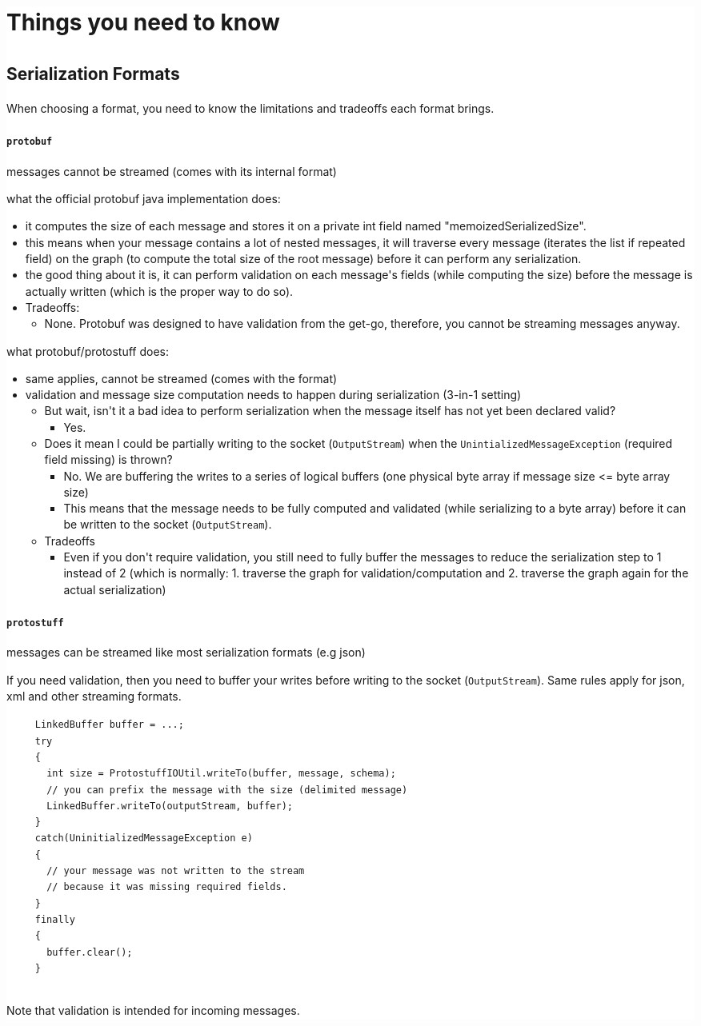 # Things you need to know #

## Serialization Formats ##

When choosing a format, you need to know the limitations and tradeoffs each format brings.

#### `protobuf` ####
messages cannot be streamed (comes with its internal format)

what the official protobuf java implementation does:
  * it computes the size of each message and stores it on a private int field named "memoizedSerializedSize".
  * this means when your message contains a lot of nested messages, it will traverse every message (iterates the list if repeated field) on the graph (to compute the total size of the root message) before it can perform any serialization.
  * the good thing about it is, it can perform validation on each message's fields (while computing the size) before the message is actually written (which is the proper way to do so).
  * Tradeoffs:
    * None.  Protobuf was designed to have validation from the get-go, therefore, you cannot be streaming messages anyway.

what protobuf/protostuff does:
  * same applies, cannot be streamed (comes with the format)
  * validation and message size computation needs to happen during serialization (3-in-1 setting)
    * But wait, isn't it a bad idea to perform serialization when the message itself has not yet been declared valid?
      * Yes.
    * Does it mean I could be partially writing to the socket (`OutputStream`) when the `UnintializedMessageException` (required field missing) is thrown?
      * No.  We are buffering the writes to a series of logical buffers (one physical byte array if message size <= byte array size)
      * This means that the message needs to be fully computed and validated (while serializing to a byte array) before it can be written to the socket (`OutputStream`).
    * Tradeoffs
      * Even if you don't require validation, you still need to fully buffer the messages to reduce the serialization step to 1 instead of 2 (which is normally: 1. traverse the graph for validation/computation and 2.  traverse the graph again for the actual serialization)

#### `protostuff` ####
messages can be streamed like most serialization formats (e.g json)

If you need validation, then you need to buffer your writes before writing to the socket (`OutputStream`). Same rules apply for json, xml and other streaming formats.
~~~
     LinkedBuffer buffer = ...;
     try
     {
       int size = ProtostuffIOUtil.writeTo(buffer, message, schema);
       // you can prefix the message with the size (delimited message)
       LinkedBuffer.writeTo(outputStream, buffer);
     }
     catch(UninitializedMessageException e)
     {
       // your message was not written to the stream
       // because it was missing required fields.
     }
     finally
     {
       buffer.clear();
     }
     
~~~
Note that validation is intended for incoming messages.
